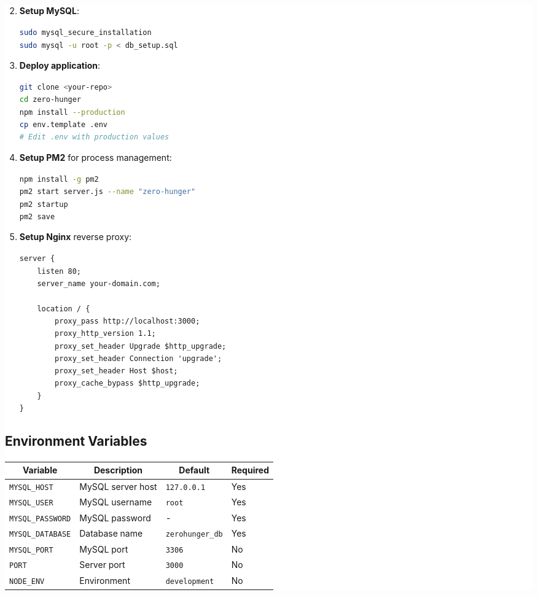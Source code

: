 2. **Setup MySQL**:

   ```bash
   sudo mysql_secure_installation
   sudo mysql -u root -p < db_setup.sql
   ```

3. **Deploy application**:

   ```bash
   git clone <your-repo>
   cd zero-hunger
   npm install --production
   cp env.template .env
   # Edit .env with production values
   ```

4. **Setup PM2** for process management:

   ```bash
   npm install -g pm2
   pm2 start server.js --name "zero-hunger"
   pm2 startup
   pm2 save
   ```

5. **Setup Nginx** reverse proxy:
   ```nginx
   server {
       listen 80;
       server_name your-domain.com;

       location / {
           proxy_pass http://localhost:3000;
           proxy_http_version 1.1;
           proxy_set_header Upgrade $http_upgrade;
           proxy_set_header Connection 'upgrade';
           proxy_set_header Host $host;
           proxy_cache_bypass $http_upgrade;
       }
   }
   ```

## Environment Variables

| Variable         | Description       | Default         | Required |
| ---------------- | ----------------- | --------------- | -------- |
| `MYSQL_HOST`     | MySQL server host | `127.0.0.1`     | Yes      |
| `MYSQL_USER`     | MySQL username    | `root`          | Yes      |
| `MYSQL_PASSWORD` | MySQL password    | -               | Yes      |
| `MYSQL_DATABASE` | Database name     | `zerohunger_db` | Yes      |
| `MYSQL_PORT`     | MySQL port        | `3306`          | No       |
| `PORT`           | Server port       | `3000`          | No       |
| `NODE_ENV`       | Environment       | `development`   | No       |

